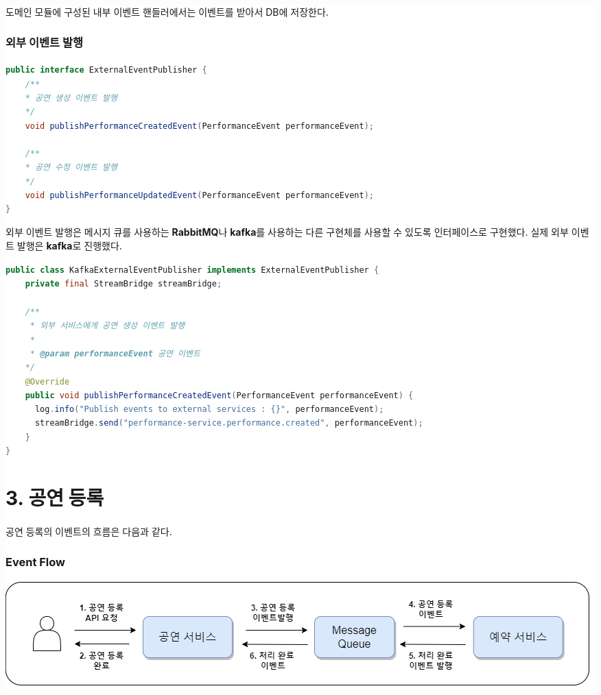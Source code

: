 도메인 모듈에 구성된 내부 이벤트 핸들러에서는 이벤트를 받아서 DB에 저장한다.

### **외부 이벤트 발행**

```java
public interface ExternalEventPublisher {
    /**
    * 공연 생성 이벤트 발행
    */
    void publishPerformanceCreatedEvent(PerformanceEvent performanceEvent);

    /**
    * 공연 수정 이벤트 발행
    */
    void publishPerformanceUpdatedEvent(PerformanceEvent performanceEvent);
}
```

외부 이벤트 발행은 메시지 큐를 사용하는 **RabbitMQ**나 **kafka**를 사용하는 다른 구현체를 사용할 수 있도록 인터페이스로 구현했다. 실제 외부 이벤트 발행은 **kafka**로 진행했다.

```java
public class KafkaExternalEventPublisher implements ExternalEventPublisher {
	private final StreamBridge streamBridge;
	
    /**
     * 외부 서비스에게 공연 생성 이벤트 발행
     *
     * @param performanceEvent 공연 이벤트
    */
    @Override
    public void publishPerformanceCreatedEvent(PerformanceEvent performanceEvent) {
      log.info("Publish events to external services : {}", performanceEvent);
      streamBridge.send("performance-service.performance.created", performanceEvent);
    }
}
```

# 3. **공연 등록**

공연 등록의 이벤트의 흐름은 다음과 같다. 

### Event Flow

![performance_flow.png](/commons/reservation/performance_flow.png)
